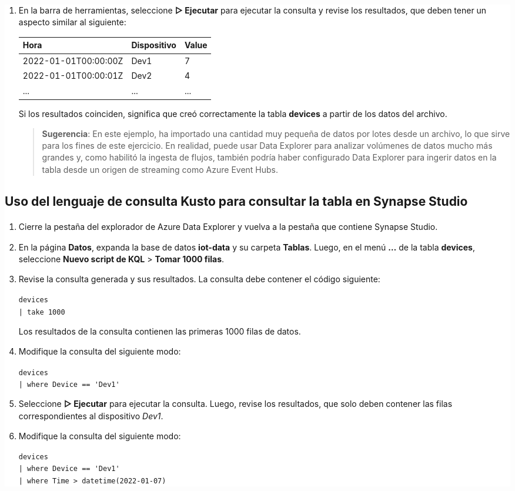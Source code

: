 1. En la barra de herramientas, seleccione **&#9655; Ejecutar** para ejecutar la consulta y revise los resultados, que deben tener un aspecto similar al siguiente:

    | Hora | Dispositivo | Value |
    | --- | --- | --- |
    | 2022-01-01T00:00:00Z | Dev1 | 7 |
    | 2022-01-01T00:00:01Z | Dev2 | 4 |
    | ... | ... | ... |

    Si los resultados coinciden, significa que creó correctamente la tabla **devices** a partir de los datos del archivo.

    > **Sugerencia**: En este ejemplo, ha importado una cantidad muy pequeña de datos por lotes desde un archivo, lo que sirve para los fines de este ejercicio. En realidad, puede usar Data Explorer para analizar volúmenes de datos mucho más grandes y, como habilitó la ingesta de flujos, también podría haber configurado Data Explorer para ingerir datos en la tabla desde un origen de streaming como Azure Event Hubs.

## Uso del lenguaje de consulta Kusto para consultar la tabla en Synapse Studio

1. Cierre la pestaña del explorador de Azure Data Explorer y vuelva a la pestaña que contiene Synapse Studio.
1. En la página **Datos**, expanda la base de datos **iot-data** y su carpeta **Tablas**. Luego, en el menú **…** de la tabla **devices**, seleccione **Nuevo script de KQL** > **Tomar 1000 filas**.
1. Revise la consulta generada y sus resultados. La consulta debe contener el código siguiente:

    ```kusto
    devices
    | take 1000
    ```

    Los resultados de la consulta contienen las primeras 1000 filas de datos.

1. Modifique la consulta del siguiente modo:

    ```kusto
    devices
    | where Device == 'Dev1'
    ```

1. Seleccione **&#9655; Ejecutar** para ejecutar la consulta. Luego, revise los resultados, que solo deben contener las filas correspondientes al dispositivo *Dev1*.

1. Modifique la consulta del siguiente modo:

    ```kusto
    devices
    | where Device == 'Dev1'
    | where Time > datetime(2022-01-07)
    ```
